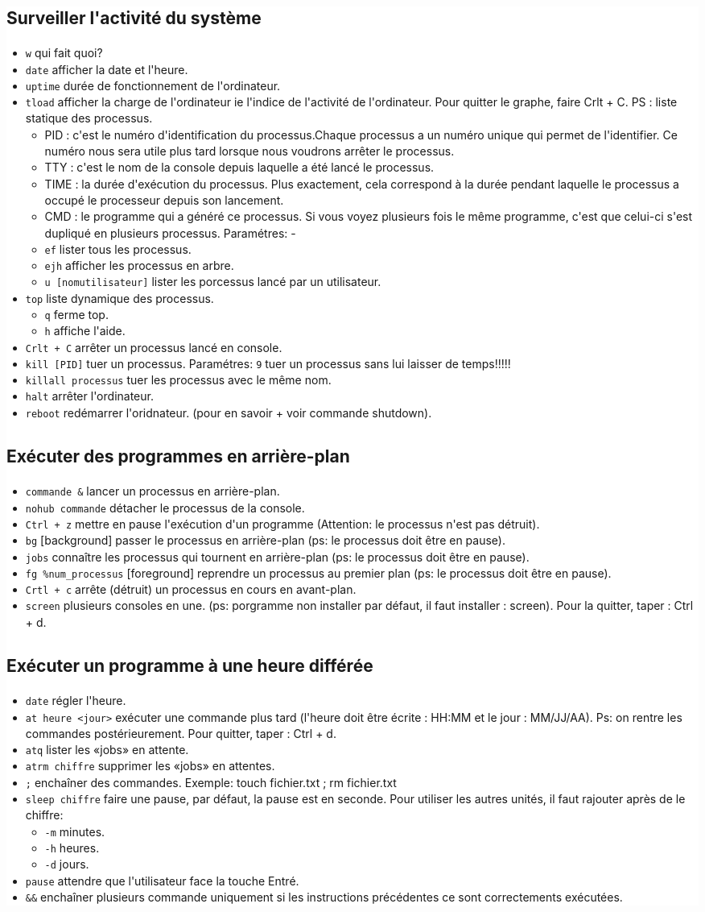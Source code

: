## Surveiller l'activité du système

* `w` qui fait quoi?
* `date` afficher la date et l'heure.
* `uptime` durée de fonctionnement de l'ordinateur.
* `tload` afficher la charge de l'ordinateur ie l'indice de l'activité de l'ordinateur. Pour quitter le graphe, faire Crlt + C.
PS : liste statique des processus.
	* PID : c'est le numéro d'identification du processus.Chaque processus a un numéro unique qui permet de l'identifier. Ce numéro nous sera utile plus tard lorsque nous voudrons arrêter le processus.
	* TTY : c'est le nom de la console depuis laquelle a été lancé le processus.
	* TIME : la durée d'exécution du processus. Plus exactement, cela correspond à la durée pendant laquelle le processus a occupé le processeur depuis son lancement.
	* CMD : le programme qui a généré ce processus. Si vous voyez plusieurs fois le même programme, c'est que celui-ci s'est dupliqué en plusieurs processus.
Paramétres:	-
	* `ef` lister tous les processus.
	* `ejh` afficher les processus en arbre.
	* `u [nomutilisateur]` lister les porcessus lancé par un utilisateur.
* `top` liste dynamique des processus.
	* `q` ferme top.
	* `h` affiche l'aide.
* `Crlt + C` arrêter un processus lancé en console.
* `kill [PID]` tuer un processus.
Paramétres:
	`9`  tuer un processus sans lui laisser de temps!!!!!
* `killall processus` tuer les processus avec le même nom.
* `halt` arrêter l'ordinateur.
* `reboot` redémarrer l'oridnateur. (pour en savoir + voir commande shutdown).

## Exécuter des programmes en arrière-plan
	
* `commande &` lancer un processus en arrière-plan.
* `nohub commande` détacher le processus de la console.
* `Ctrl + z` mettre en pause l'exécution d'un programme (Attention: le processus n'est pas détruit).
* `bg` [background] passer le processus en arrière-plan (ps: le processus doit être en pause).
* `jobs` connaître les processus qui tournent en arrière-plan (ps: le processus doit être en pause).
* `fg %num_processus` [foreground] reprendre un processus au premier plan (ps: le processus doit être en pause).
* `Crtl + c` arrête (détruit) un processus en cours en avant-plan.
* `screen` plusieurs consoles en une. (ps: porgramme non installer par défaut, il faut installer : screen). Pour la quitter, taper : Ctrl + d.

## Exécuter un programme à une heure différée
	  
* `date` régler l'heure.
* `at heure <jour>` exécuter une commande plus tard (l'heure doit être écrite : HH:MM et le jour : MM/JJ/AA). Ps: on rentre les commandes postérieurement. Pour quitter, taper : Ctrl + d.
* `atq` lister les «jobs» en attente.
* `atrm chiffre` supprimer les «jobs» en attentes.
* `;` enchaîner des commandes. Exemple: touch fichier.txt ; rm fichier.txt
* `sleep chiffre` faire une pause, par défaut, la pause est en seconde. Pour utiliser les autres unités, il faut rajouter après de le chiffre:	
	* `-m` minutes.
	* `-h` heures.
	* `-d` jours.
* `pause` attendre que l'utilisateur face la touche Entré.
* `&&` enchaîner plusieurs commande uniquement si les instructions précédentes ce sont correctements exécutées. 